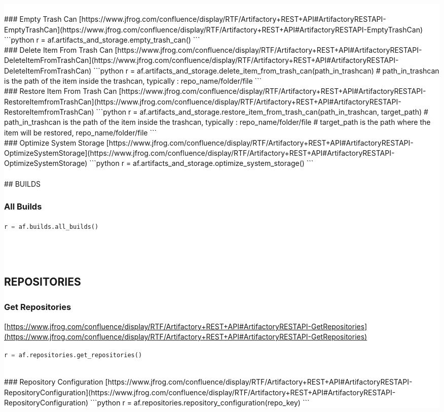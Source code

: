 <br/>
### Empty Trash Can
[https://www.jfrog.com/confluence/display/RTF/Artifactory+REST+API#ArtifactoryRESTAPI-EmptyTrashCan](https://www.jfrog.com/confluence/display/RTF/Artifactory+REST+API#ArtifactoryRESTAPI-EmptyTrashCan)
```python
r = af.artifacts_and_storage.empty_trash_can()
```
<br/>
### Delete Item From Trash Can
[https://www.jfrog.com/confluence/display/RTF/Artifactory+REST+API#ArtifactoryRESTAPI-DeleteItemFromTrashCan](https://www.jfrog.com/confluence/display/RTF/Artifactory+REST+API#ArtifactoryRESTAPI-DeleteItemFromTrashCan)
```python
r = af.artifacts_and_storage.delete_item_from_trash_can(path_in_trashcan)
# path_in_trashcan is the path of the item inside the trashcan, typically : repo_name/folder/file
```
<br/>
### Restore Item From Trash Can
[https://www.jfrog.com/confluence/display/RTF/Artifactory+REST+API#ArtifactoryRESTAPI-RestoreItemfromTrashCan](https://www.jfrog.com/confluence/display/RTF/Artifactory+REST+API#ArtifactoryRESTAPI-RestoreItemfromTrashCan)
```python
r = af.artifacts_and_storage.restore_item_from_trash_can(path_in_trashcan, target_path)
# path_in_trashcan is the path of the item inside the trashcan, typically : repo_name/folder/file
# target_path is the path where the item will be restored, repo_name/folder/file
```
<br/>
### Optimize System Storage
[https://www.jfrog.com/confluence/display/RTF/Artifactory+REST+API#ArtifactoryRESTAPI-OptimizeSystemStorage](https://www.jfrog.com/confluence/display/RTF/Artifactory+REST+API#ArtifactoryRESTAPI-OptimizeSystemStorage)
```python
r = af.artifacts_and_storage.optimize_system_storage()
```
<br/><br/>
## BUILDS

### All Builds

```python
r = af.builds.all_builds()
```
<br/><br/>
## REPOSITORIES

### Get Repositories
[https://www.jfrog.com/confluence/display/RTF/Artifactory+REST+API#ArtifactoryRESTAPI-GetRepositories](https://www.jfrog.com/confluence/display/RTF/Artifactory+REST+API#ArtifactoryRESTAPI-GetRepositories)
```python
r = af.repositories.get_repositories()
```
<br/>
### Repository Configuration
[https://www.jfrog.com/confluence/display/RTF/Artifactory+REST+API#ArtifactoryRESTAPI-RepositoryConfiguration](https://www.jfrog.com/confluence/display/RTF/Artifactory+REST+API#ArtifactoryRESTAPI-RepositoryConfiguration)
```python
r = af.repositories.repository_configuration(repo_key)
```